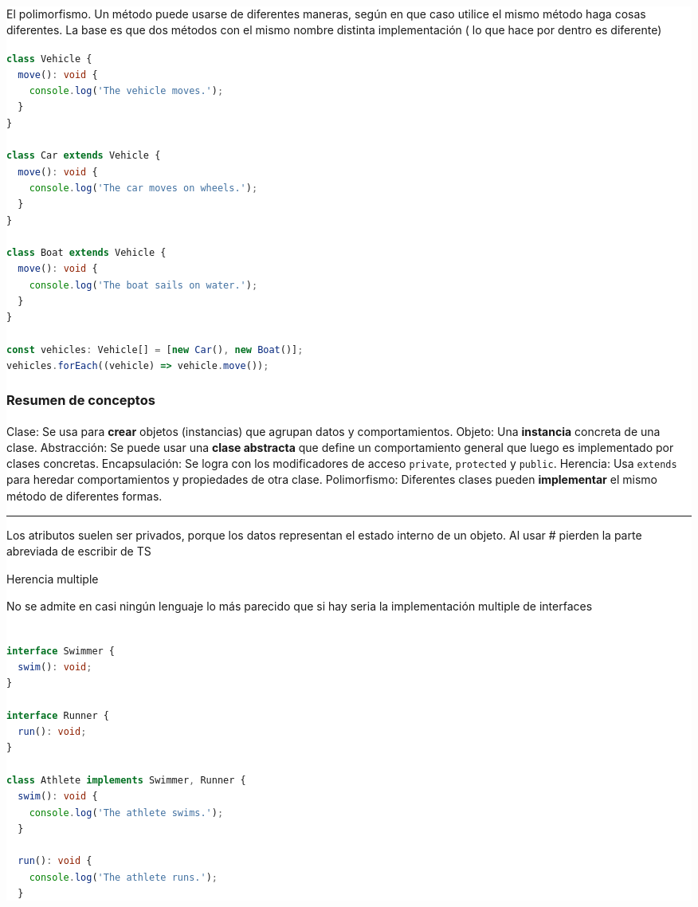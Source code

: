 El polimorfismo. Un método puede usarse de diferentes maneras, según en que caso utilice el mismo método haga cosas diferentes.
La base es que dos métodos con el mismo nombre distinta implementación ( lo que hace por dentro es diferente)

```typescript
class Vehicle {
  move(): void {
    console.log('The vehicle moves.');
  }
}

class Car extends Vehicle {
  move(): void {
    console.log('The car moves on wheels.');
  }
}

class Boat extends Vehicle {
  move(): void {
    console.log('The boat sails on water.');
  }
}

const vehicles: Vehicle[] = [new Car(), new Boat()];
vehicles.forEach((vehicle) => vehicle.move());
```


### Resumen de conceptos

Clase: Se usa para **crear** objetos (instancias) que agrupan datos y comportamientos.
Objeto: Una **instancia** concreta de una clase.
Abstracción: Se puede usar una **clase abstracta** que define un comportamiento general que luego es implementado por clases concretas.
Encapsulación: Se logra con los modificadores de acceso `private`, `protected` y `public`.
Herencia: Usa `extends` para heredar comportamientos y propiedades de otra clase.
Polimorfismo: Diferentes clases pueden **implementar** el mismo método de diferentes formas.

---

Los atributos suelen ser privados, porque los datos representan el estado interno de un objeto.
Al usar # pierden la parte abreviada de escribir de TS

Herencia multiple

No se admite en casi ningún lenguaje lo más parecido que si hay seria la implementación multiple de interfaces

```typescript

interface Swimmer {
  swim(): void;
}

interface Runner {
  run(): void;
}

class Athlete implements Swimmer, Runner {
  swim(): void {
    console.log('The athlete swims.');
  }

  run(): void {
    console.log('The athlete runs.');
  }
```